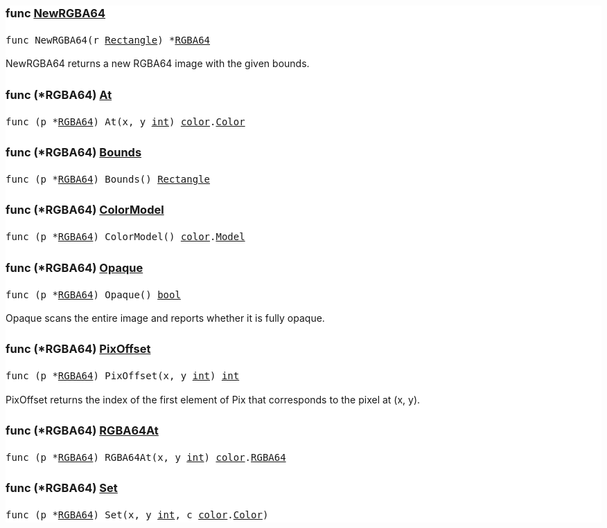

### <a id="NewRGBA64">func</a> [NewRGBA64](https://golang.org/src/image/image.go?s=8022:8057#L260)
<pre>func NewRGBA64(r <a href="#Rectangle">Rectangle</a>) *<a href="#RGBA64">RGBA64</a></pre>
NewRGBA64 returns a new RGBA64 image with the given bounds.






### <a id="RGBA64.At">func</a> (\*RGBA64) [At](https://golang.org/src/image/image.go?s=5481:5522#L166)
<pre>func (p *<a href="#RGBA64">RGBA64</a>) At(x, y <a href="/pkg/builtin/#int">int</a>) <a href="/pkg/image/color/">color</a>.<a href="/pkg/image/color/#Color">Color</a></pre>



### <a id="RGBA64.Bounds">func</a> (\*RGBA64) [Bounds](https://golang.org/src/image/image.go?s=5426:5461#L164)
<pre>func (p *<a href="#RGBA64">RGBA64</a>) Bounds() <a href="#Rectangle">Rectangle</a></pre>



### <a id="RGBA64.ColorModel">func</a> (\*RGBA64) [ColorModel](https://golang.org/src/image/image.go?s=5354:5395#L162)
<pre>func (p *<a href="#RGBA64">RGBA64</a>) ColorModel() <a href="/pkg/image/color/">color</a>.<a href="/pkg/image/color/#Model">Model</a></pre>



### <a id="RGBA64.Opaque">func</a> (\*RGBA64) [Opaque](https://golang.org/src/image/image.go?s=7652:7682#L242)
<pre>func (p *<a href="#RGBA64">RGBA64</a>) Opaque() <a href="/pkg/builtin/#bool">bool</a></pre>
Opaque scans the entire image and reports whether it is fully opaque.




### <a id="RGBA64.PixOffset">func</a> (\*RGBA64) [PixOffset](https://golang.org/src/image/image.go?s=6051:6091#L186)
<pre>func (p *<a href="#RGBA64">RGBA64</a>) PixOffset(x, y <a href="/pkg/builtin/#int">int</a>) <a href="/pkg/builtin/#int">int</a></pre>
PixOffset returns the index of the first element of Pix that corresponds to
the pixel at (x, y).




### <a id="RGBA64.RGBA64At">func</a> (\*RGBA64) [RGBA64At](https://golang.org/src/image/image.go?s=5553:5601#L170)
<pre>func (p *<a href="#RGBA64">RGBA64</a>) RGBA64At(x, y <a href="/pkg/builtin/#int">int</a>) <a href="/pkg/image/color/">color</a>.<a href="/pkg/image/color/#RGBA64">RGBA64</a></pre>



### <a id="RGBA64.Set">func</a> (\*RGBA64) [Set](https://golang.org/src/image/image.go?s=6152:6197#L190)
<pre>func (p *<a href="#RGBA64">RGBA64</a>) Set(x, y <a href="/pkg/builtin/#int">int</a>, c <a href="/pkg/image/color/">color</a>.<a href="/pkg/image/color/#Color">Color</a>)</pre>

